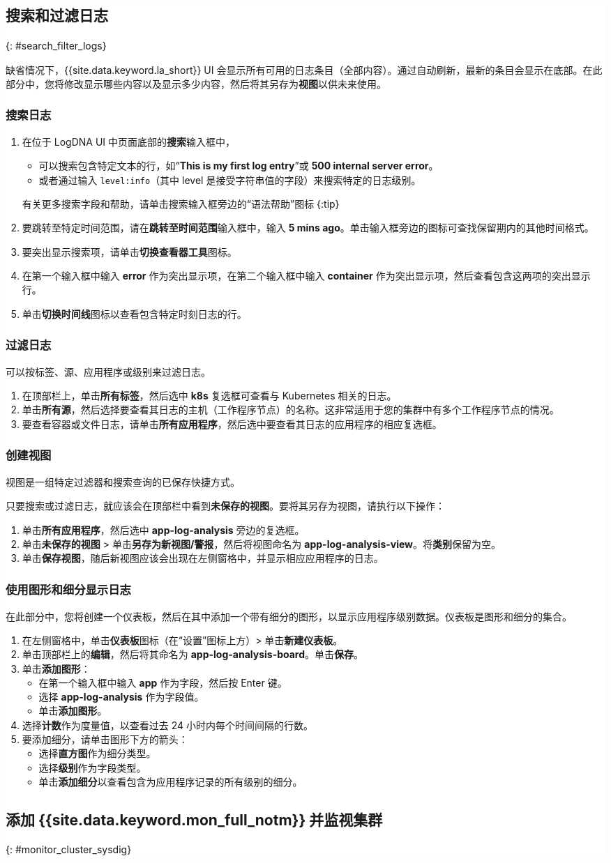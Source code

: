## 搜索和过滤日志
{: #search_filter_logs}

缺省情况下，{{site.data.keyword.la_short}} UI 会显示所有可用的日志条目（全部内容）。通过自动刷新，最新的条目会显示在底部。在此部分中，您将修改显示哪些内容以及显示多少内容，然后将其另存为**视图**以供未来使用。

### 搜索日志

1. 在位于 LogDNA UI 中页面底部的**搜索**输入框中，
   - 可以搜索包含特定文本的行，如“**This is my first log entry**”或 **500 internal server error**。
   - 或者通过输入 `level:info`（其中 level 是接受字符串值的字段）来搜索特定的日志级别。

   有关更多搜索字段和帮助，请单击搜索输入框旁边的“语法帮助”图标
   {:tip}
1. 要跳转至特定时间范围，请在**跳转至时间范围**输入框中，输入 **5 mins ago**。单击输入框旁边的图标可查找保留期内的其他时间格式。
1. 要突出显示搜索项，请单击**切换查看器工具**图标。
1. 在第一个输入框中输入 **error** 作为突出显示项，在第二个输入框中输入 **container** 作为突出显示项，然后查看包含这两项的突出显示行。
1. 单击**切换时间线**图标以查看包含特定时刻日志的行。

### 过滤日志

可以按标签、源、应用程序或级别来过滤日志。

1. 在顶部栏上，单击**所有标签**，然后选中 **k8s** 复选框可查看与 Kubernetes 相关的日志。
1. 单击**所有源**，然后选择要查看其日志的主机（工作程序节点）的名称。这非常适用于您的集群中有多个工作程序节点的情况。
1. 要查看容器或文件日志，请单击**所有应用程序**，然后选中要查看其日志的应用程序的相应复选框。

### 创建视图

视图是一组特定过滤器和搜索查询的已保存快捷方式。

只要搜索或过滤日志，就应该会在顶部栏中看到**未保存的视图**。要将其另存为视图，请执行以下操作：
1. 单击**所有应用程序**，然后选中 **app-log-analysis** 旁边的复选框。
1. 单击**未保存的视图** > 单击**另存为新视图/警报**，然后将视图命名为 **app-log-analysis-view**。将**类别**保留为空。
1. 单击**保存视图**，随后新视图应该会出现在左侧窗格中，并显示相应应用程序的日志。

### 使用图形和细分显示日志

在此部分中，您将创建一个仪表板，然后在其中添加一个带有细分的图形，以显示应用程序级别数据。仪表板是图形和细分的集合。

1. 在左侧窗格中，单击**仪表板**图标（在“设置”图标上方）> 单击**新建仪表板**。
1. 单击顶部栏上的**编辑**，然后将其命名为 **app-log-analysis-board**。单击**保存**。
1. 单击**添加图形**：
   - 在第一个输入框中输入 **app** 作为字段，然后按 Enter 键。
   - 选择 **app-log-analysis** 作为字段值。
   - 单击**添加图形**。
1. 选择**计数**作为度量值，以查看过去 24 小时内每个时间间隔的行数。
1. 要添加细分，请单击图形下方的箭头：
   - 选择**直方图**作为细分类型。
   - 选择**级别**作为字段类型。
   - 单击**添加细分**以查看包含为应用程序记录的所有级别的细分。

## 添加 {{site.data.keyword.mon_full_notm}} 并监视集群
{: #monitor_cluster_sysdig}
